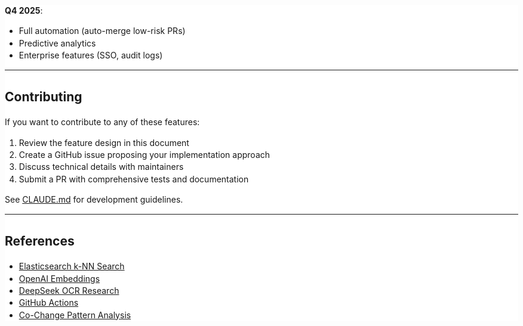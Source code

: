 **Q4 2025**:
- Full automation (auto-merge low-risk PRs)
- Predictive analytics
- Enterprise features (SSO, audit logs)

---

## Contributing

If you want to contribute to any of these features:

1. Review the feature design in this document
2. Create a GitHub issue proposing your implementation approach
3. Discuss technical details with maintainers
4. Submit a PR with comprehensive tests and documentation

See [CLAUDE.md](./CLAUDE.md) for development guidelines.

---

## References

- [Elasticsearch k-NN Search](https://www.elastic.co/guide/en/elasticsearch/reference/current/knn-search.html)
- [OpenAI Embeddings](https://platform.openai.com/docs/guides/embeddings)
- [DeepSeek OCR Research](https://github.com/deepseek-ai/DeepSeek-Coder)
- [GitHub Actions](https://docs.github.com/en/actions)
- [Co-Change Pattern Analysis](https://arxiv.org/abs/1710.00304)
